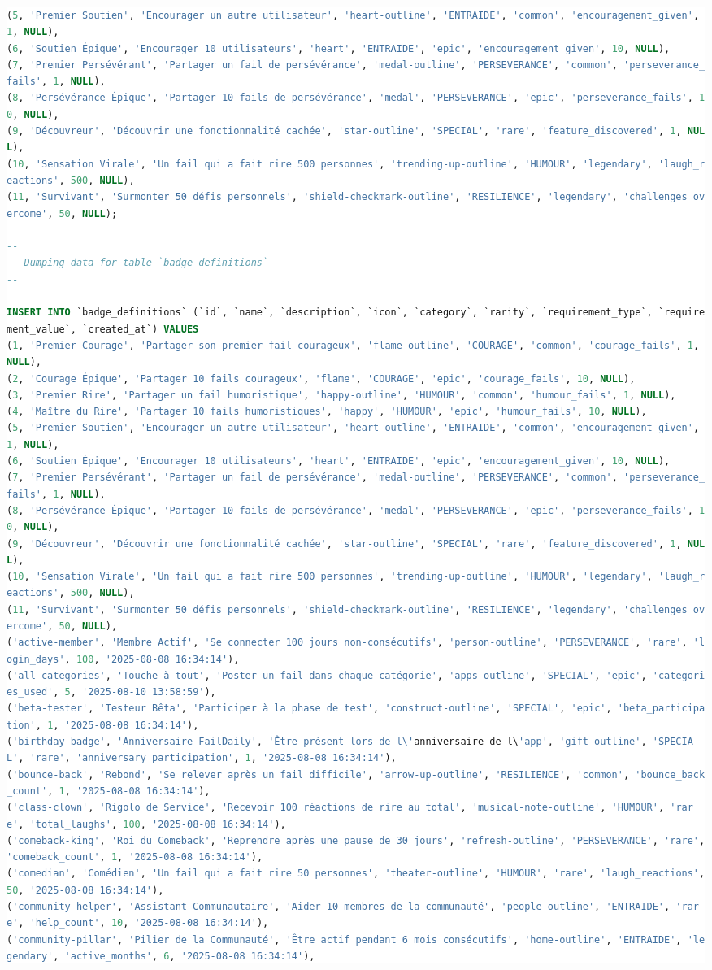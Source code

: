 ```sql
(5, 'Premier Soutien', 'Encourager un autre utilisateur', 'heart-outline', 'ENTRAIDE', 'common', 'encouragement_given', 1, NULL),
(6, 'Soutien Épique', 'Encourager 10 utilisateurs', 'heart', 'ENTRAIDE', 'epic', 'encouragement_given', 10, NULL),
(7, 'Premier Persévérant', 'Partager un fail de persévérance', 'medal-outline', 'PERSEVERANCE', 'common', 'perseverance_fails', 1, NULL),
(8, 'Persévérance Épique', 'Partager 10 fails de persévérance', 'medal', 'PERSEVERANCE', 'epic', 'perseverance_fails', 10, NULL),
(9, 'Découvreur', 'Découvrir une fonctionnalité cachée', 'star-outline', 'SPECIAL', 'rare', 'feature_discovered', 1, NULL),
(10, 'Sensation Virale', 'Un fail qui a fait rire 500 personnes', 'trending-up-outline', 'HUMOUR', 'legendary', 'laugh_reactions', 500, NULL),
(11, 'Survivant', 'Surmonter 50 défis personnels', 'shield-checkmark-outline', 'RESILIENCE', 'legendary', 'challenges_overcome', 50, NULL);

--
-- Dumping data for table `badge_definitions`
--

INSERT INTO `badge_definitions` (`id`, `name`, `description`, `icon`, `category`, `rarity`, `requirement_type`, `requirement_value`, `created_at`) VALUES
(1, 'Premier Courage', 'Partager son premier fail courageux', 'flame-outline', 'COURAGE', 'common', 'courage_fails', 1, NULL),
(2, 'Courage Épique', 'Partager 10 fails courageux', 'flame', 'COURAGE', 'epic', 'courage_fails', 10, NULL),
(3, 'Premier Rire', 'Partager un fail humoristique', 'happy-outline', 'HUMOUR', 'common', 'humour_fails', 1, NULL),
(4, 'Maître du Rire', 'Partager 10 fails humoristiques', 'happy', 'HUMOUR', 'epic', 'humour_fails', 10, NULL),
(5, 'Premier Soutien', 'Encourager un autre utilisateur', 'heart-outline', 'ENTRAIDE', 'common', 'encouragement_given', 1, NULL),
(6, 'Soutien Épique', 'Encourager 10 utilisateurs', 'heart', 'ENTRAIDE', 'epic', 'encouragement_given', 10, NULL),
(7, 'Premier Persévérant', 'Partager un fail de persévérance', 'medal-outline', 'PERSEVERANCE', 'common', 'perseverance_fails', 1, NULL),
(8, 'Persévérance Épique', 'Partager 10 fails de persévérance', 'medal', 'PERSEVERANCE', 'epic', 'perseverance_fails', 10, NULL),
(9, 'Découvreur', 'Découvrir une fonctionnalité cachée', 'star-outline', 'SPECIAL', 'rare', 'feature_discovered', 1, NULL),
(10, 'Sensation Virale', 'Un fail qui a fait rire 500 personnes', 'trending-up-outline', 'HUMOUR', 'legendary', 'laugh_reactions', 500, NULL),
(11, 'Survivant', 'Surmonter 50 défis personnels', 'shield-checkmark-outline', 'RESILIENCE', 'legendary', 'challenges_overcome', 50, NULL),
('active-member', 'Membre Actif', 'Se connecter 100 jours non-consécutifs', 'person-outline', 'PERSEVERANCE', 'rare', 'login_days', 100, '2025-08-08 16:34:14'),
('all-categories', 'Touche-à-tout', 'Poster un fail dans chaque catégorie', 'apps-outline', 'SPECIAL', 'epic', 'categories_used', 5, '2025-08-10 13:58:59'),
('beta-tester', 'Testeur Bêta', 'Participer à la phase de test', 'construct-outline', 'SPECIAL', 'epic', 'beta_participation', 1, '2025-08-08 16:34:14'),
('birthday-badge', 'Anniversaire FailDaily', 'Être présent lors de l\'anniversaire de l\'app', 'gift-outline', 'SPECIAL', 'rare', 'anniversary_participation', 1, '2025-08-08 16:34:14'),
('bounce-back', 'Rebond', 'Se relever après un fail difficile', 'arrow-up-outline', 'RESILIENCE', 'common', 'bounce_back_count', 1, '2025-08-08 16:34:14'),
('class-clown', 'Rigolo de Service', 'Recevoir 100 réactions de rire au total', 'musical-note-outline', 'HUMOUR', 'rare', 'total_laughs', 100, '2025-08-08 16:34:14'),
('comeback-king', 'Roi du Comeback', 'Reprendre après une pause de 30 jours', 'refresh-outline', 'PERSEVERANCE', 'rare', 'comeback_count', 1, '2025-08-08 16:34:14'),
('comedian', 'Comédien', 'Un fail qui a fait rire 50 personnes', 'theater-outline', 'HUMOUR', 'rare', 'laugh_reactions', 50, '2025-08-08 16:34:14'),
('community-helper', 'Assistant Communautaire', 'Aider 10 membres de la communauté', 'people-outline', 'ENTRAIDE', 'rare', 'help_count', 10, '2025-08-08 16:34:14'),
('community-pillar', 'Pilier de la Communauté', 'Être actif pendant 6 mois consécutifs', 'home-outline', 'ENTRAIDE', 'legendary', 'active_months', 6, '2025-08-08 16:34:14'),
```